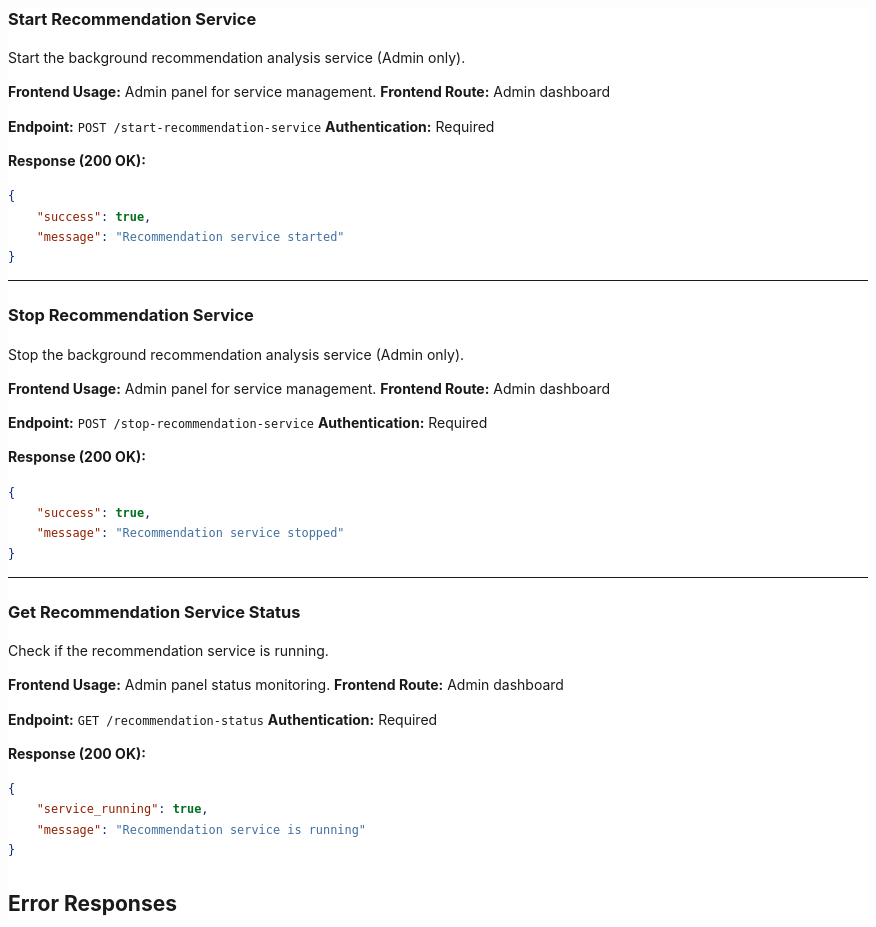 ### Start Recommendation Service
Start the background recommendation analysis service (Admin only).

**Frontend Usage:** Admin panel for service management.
**Frontend Route:** Admin dashboard

**Endpoint:** `POST /start-recommendation-service`
**Authentication:** Required

**Response (200 OK):**
```json
{
    "success": true,
    "message": "Recommendation service started"
}
```

---

### Stop Recommendation Service
Stop the background recommendation analysis service (Admin only).

**Frontend Usage:** Admin panel for service management.
**Frontend Route:** Admin dashboard

**Endpoint:** `POST /stop-recommendation-service`
**Authentication:** Required

**Response (200 OK):**
```json
{
    "success": true,
    "message": "Recommendation service stopped"
}
```

---

### Get Recommendation Service Status
Check if the recommendation service is running.

**Frontend Usage:** Admin panel status monitoring.
**Frontend Route:** Admin dashboard

**Endpoint:** `GET /recommendation-status`
**Authentication:** Required

**Response (200 OK):**
```json
{
    "service_running": true,
    "message": "Recommendation service is running"
}
```

## Error Responses
